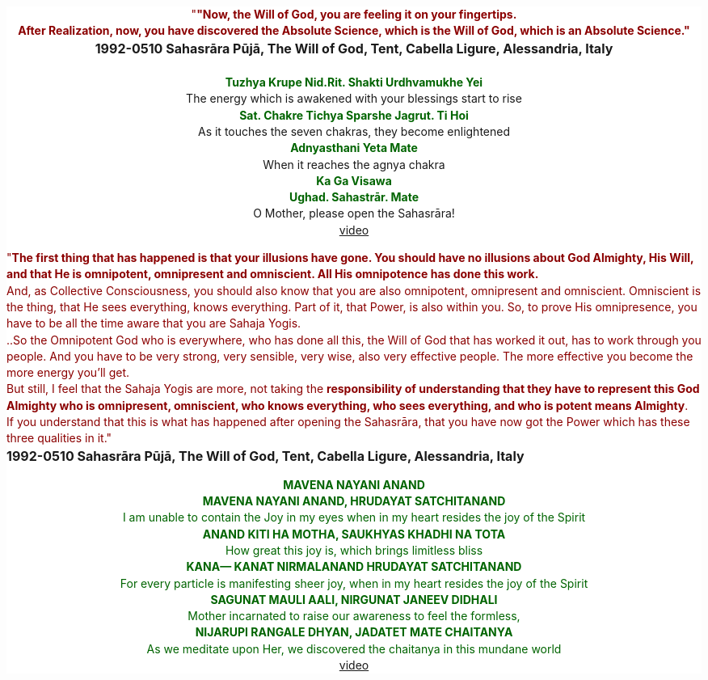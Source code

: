 <p style="text-align:center;">
<font color="DarkRed">"<b>"Now, the Will of God, you are feeling it on your fingertips.<br>
After Realization, now, you have discovered the Absolute Science, which is the Will of God, which is an Absolute Science."</b></font><br>
<font size="+0"><b>1992-0510 Sahasrāra Pūjā, The Will of God, Tent, Cabella Ligure, Alessandria, Italy</b></font><br>
<br>
<font color="DarkGreen"><b>Tuzhya Krupe Nid.Rit. Shakti Urdhvamukhe Yei</b></font><br>
The energy which is awakened with your blessings start to rise<br>
<font color="DarkGreen"><b>Sat. Chakre Tichya Sparshe Jagrut. Ti Hoi</b></font><br>
As it touches the seven chakras, they become enlightened<br>
<font color="DarkGreen"><b>Adnyasthani Yeta Mate</b></font><br>
When it reaches the agnya chakra<br>
<font color="DarkGreen"><b>Ka Ga Visawa<br>
Ughad. Sahastrār. Mate</b></font><br>
O Mother, please open the Sahasrāra!<br>
<a href="https://seven-teams.github.io/Videos_Links.html">video</a>
</p>

<p>
<font color="DarkRed">"<b>The first thing that has happened is that your illusions have gone. You should have no illusions about God Almighty, His Will, and that He is omnipotent, omnipresent and omniscient. All His omnipotence has done this work.</b><br>
And, as Collective Consciousness, you should also know that you are also omnipotent, omnipresent and omniscient. Omniscient is the thing, that He sees everything, knows everything. Part of it, that Power, is also within you. So, to prove His omnipresence, you have to be all the time aware that you are Sahaja Yogis.<br>
..So the Omnipotent God who is everywhere, who has done all this, the Will of God that has worked it out, has to work through you people. And you have to be very strong, very sensible, very wise, also very effective people. The more effective you become the more energy you’ll get.<br>
But still, I feel that the Sahaja Yogis are more, not taking the <b>responsibility of understanding that they have to represent this God Almighty who is omnipresent, omniscient, who knows everything, who sees everything, and who is potent means Almighty</b>.<br>
If you understand that this is what has happened after opening the Sahasrāra, that you have now got the Power which has these three qualities in it."</font><br>
<font size="+0"><b>1992-0510 Sahasrāra Pūjā, The Will of God, Tent, Cabella Ligure, Alessandria, Italy</b></font>
</p>

<p style="color:DarkGreen; text-align:center;">
<b>MAVENA NAYANI ANAND<br>
MAVENA NAYANI ANAND, HRUDAYAT SATCHITANAND</b><br>
I am unable to contain the Joy in my eyes when in my heart resides the joy of the Spirit<br>
<b>ANAND KITI HA MOTHA, SAUKHYAS KHADHI NA TOTA</b><br>
How great this joy is, which brings limitless bliss<br>
<b>KANA— KANAT NIRMALANAND HRUDAYAT SATCHITANAND</b><br>
For every particle is manifesting sheer joy, when in my heart resides the joy of the Spirit<br>
<b>SAGUNAT MAULI AALI, NIRGUNAT JANEEV DIDHALI</b><br>
Mother incarnated to raise our awareness to feel the formless,<br>
<b>NIJARUPI RANGALE DHYAN, JADATET MATE CHAITANYA</b><br>
As we meditate upon Her, we discovered the chaitanya in this mundane world<br>
<a href="https://www.youtube.com/watch?v=b30MtjwiJDY&ab_channel=SahajaYoga">video</a>
</p>
